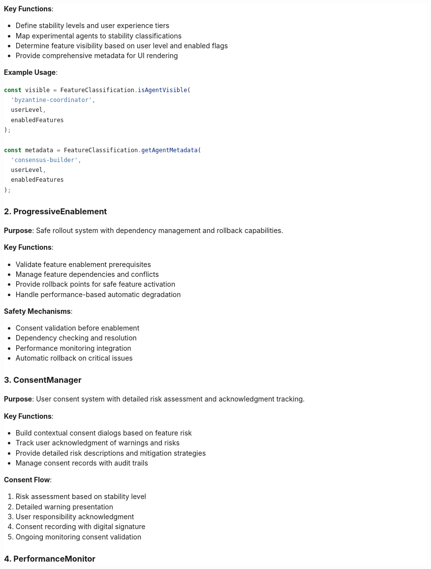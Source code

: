 **Key Functions**:
- Define stability levels and user experience tiers
- Map experimental agents to stability classifications
- Determine feature visibility based on user level and enabled flags
- Provide comprehensive metadata for UI rendering

**Example Usage**:
```javascript
const visible = FeatureClassification.isAgentVisible(
  'byzantine-coordinator',
  userLevel,
  enabledFeatures
);

const metadata = FeatureClassification.getAgentMetadata(
  'consensus-builder',
  userLevel,
  enabledFeatures
);
```

### 2. ProgressiveEnablement

**Purpose**: Safe rollout system with dependency management and rollback capabilities.

**Key Functions**:
- Validate feature enablement prerequisites
- Manage feature dependencies and conflicts
- Provide rollback points for safe feature activation
- Handle performance-based automatic degradation

**Safety Mechanisms**:
- Consent validation before enablement
- Dependency checking and resolution
- Performance monitoring integration
- Automatic rollback on critical issues

### 3. ConsentManager

**Purpose**: User consent system with detailed risk assessment and acknowledgment tracking.

**Key Functions**:
- Build contextual consent dialogs based on feature risk
- Track user acknowledgment of warnings and risks
- Provide detailed risk descriptions and mitigation strategies
- Manage consent records with audit trails

**Consent Flow**:
1. Risk assessment based on stability level
2. Detailed warning presentation
3. User responsibility acknowledgment
4. Consent recording with digital signature
5. Ongoing monitoring consent validation

### 4. PerformanceMonitor

